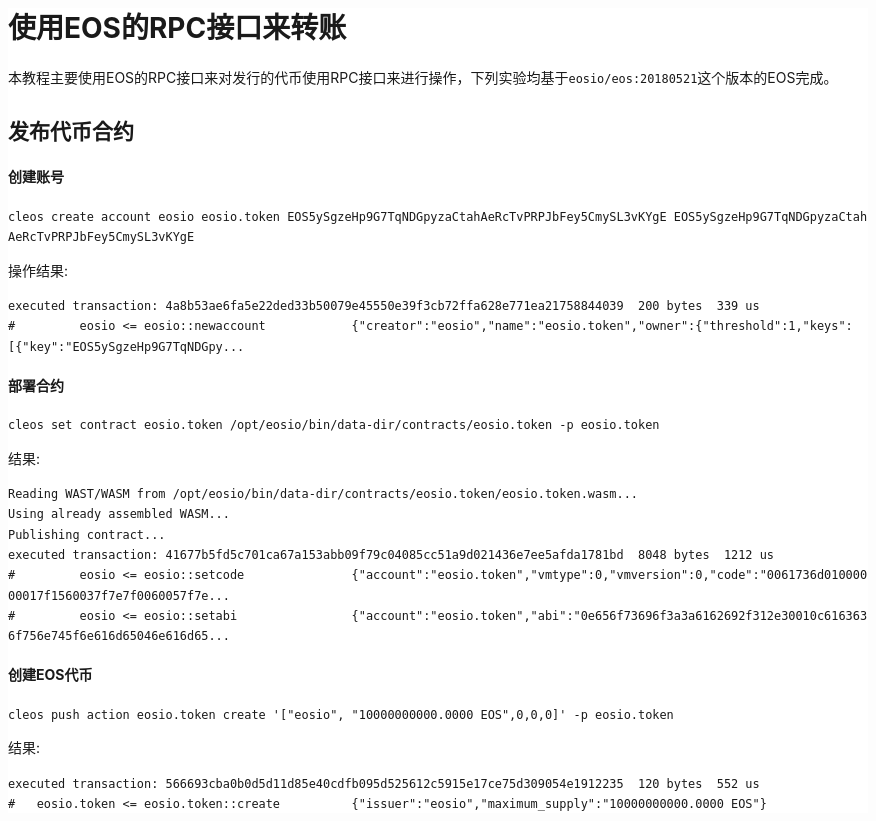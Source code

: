 # 使用EOS的RPC接口来转账

本教程主要使用EOS的RPC接口来对发行的代币使用RPC接口来进行操作，下列实验均基于`eosio/eos:20180521`这个版本的EOS完成。

## 发布代币合约

#### 创建账号

```
cleos create account eosio eosio.token EOS5ySgzeHp9G7TqNDGpyzaCtahAeRcTvPRPJbFey5CmySL3vKYgE EOS5ySgzeHp9G7TqNDGpyzaCtahAeRcTvPRPJbFey5CmySL3vKYgE
```

操作结果:

```
executed transaction: 4a8b53ae6fa5e22ded33b50079e45550e39f3cb72ffa628e771ea21758844039  200 bytes  339 us
#         eosio <= eosio::newaccount            {"creator":"eosio","name":"eosio.token","owner":{"threshold":1,"keys":[{"key":"EOS5ySgzeHp9G7TqNDGpy...
```

#### 部署合约

```
cleos set contract eosio.token /opt/eosio/bin/data-dir/contracts/eosio.token -p eosio.token
```

结果:

```
Reading WAST/WASM from /opt/eosio/bin/data-dir/contracts/eosio.token/eosio.token.wasm...
Using already assembled WASM...
Publishing contract...
executed transaction: 41677b5fd5c701ca67a153abb09f79c04085cc51a9d021436e7ee5afda1781bd  8048 bytes  1212 us
#         eosio <= eosio::setcode               {"account":"eosio.token","vmtype":0,"vmversion":0,"code":"0061736d01000000017f1560037f7e7f0060057f7e...
#         eosio <= eosio::setabi                {"account":"eosio.token","abi":"0e656f73696f3a3a6162692f312e30010c6163636f756e745f6e616d65046e616d65...
```

#### 创建EOS代币

```
cleos push action eosio.token create '["eosio", "10000000000.0000 EOS",0,0,0]' -p eosio.token
```

结果:

```
executed transaction: 566693cba0b0d5d11d85e40cdfb095d525612c5915e17ce75d309054e1912235  120 bytes  552 us
#   eosio.token <= eosio.token::create          {"issuer":"eosio","maximum_supply":"10000000000.0000 EOS"}
```
